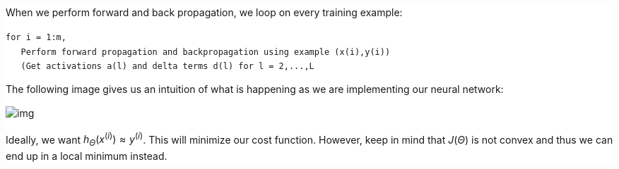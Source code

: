 When we perform forward and back propagation, we loop on every training example:

```
for i = 1:m,
   Perform forward propagation and backpropagation using example (x(i),y(i))
   (Get activations a(l) and delta terms d(l) for l = 2,...,L
```

The following image gives us an intuition of what is happening as we are implementing our neural network: 

![img](https://tva1.sinaimg.cn/large/006y8mN6gy1g84ozcnlokj30eu08aq5g.jpg)

Ideally, we want $h_\Theta(x^{(i)})\approx y^{(i)}$. This will minimize our cost function. However, keep in mind that $J(\Theta)$  is not convex and thus we can end up in a local minimum instead. 

